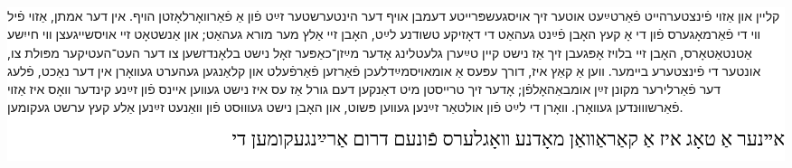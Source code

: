 &#1511;&#1500;&#1522;&#1503; &#1488;&#1493;&#1503; &#1488;&#1463;&#1494;&#1521; &#1508;&#1471;&#1497;&#1504;&#1510;&#1496;&#1506;&#1512;&#1492;&#1522;&#1496; &#1508;&#1471;&#1488;&#1463;&#1512;&#1496;&#1522;&#1463;&#1506;&#1496; &#1488;&#1493;&#1496;&#1506;&#1512; &#1494;&#1497;&#1498; &#1488;&#1521;&#1505;&#1490;&#1506;&#1513;&#1508;&#1468;&#1512;&#1522;&#1496;&#1506; &#1491;&#1506;&#1502;&#1489;&#1503; &#1488;&#1521;&#1507; &#1491;&#1506;&#1512; &#1492;&#1497;&#1504;&#1496;&#1506;&#1512;&#1513;&#1496;&#1506;&#1512; &#1494;&#1522;&#1463;&#1496; &#1508;&#1471;&#1493;&#1503; &#1488;&#1463; &#1508;&#1471;&#1488;&#1463;&#1512;&#1520;&#1488;&#1464;&#1512;&#1500;&#1488;&#1464;&#1494;&#1496;&#1503; &#1492;&#1521;&#1507;. &#1488;&#1497;&#1503; &#1491;&#1506;&#1512; &#1488;&#1502;&#1514;&#1503;, &#1488;&#1463;&#1494;&#1521; &#1508;&#1471;&#1497;&#1500; &#1520;&#1497; &#1491;&#1497; &#1508;&#1471;&#1488;&#1463;&#1512;&#1502;&#1488;&#1464;&#1490;&#1506;&#1512;&#1505; &#1508;&#1471;&#1493;&#1503; &#1491;&#1497; &#1488;&#1464; &#1511;&#1506;&#1509; &#1492;&#1488;&#1464;&#1489;&#1503; &#1508;&#1471;&#1522;&#1463;&#1504;&#1496; &#1490;&#1506;&#1492;&#1488;&#1463;&#1496; &#1491;&#1497; &#1491;&#1488;&#1464;&#1494;&#1497;&#1511;&#1506; &#1496;&#1513;&#1493;&#1491;&#1504;&#1506; &#1500;&#1522;&#1463;&#1496;, &#1492;&#1488;&#1464;&#1489;&#1503; &#1494;&#1522; &#1488;&#1463;&#1500;&#1509; &#1502;&#1506;&#1512; &#1502;&#1493;&#1512;&#1488; &#1490;&#1506;&#1492;&#1488;&#1463;&#1496;; &#1488;&#1493;&#1503; &#1488;&#1463;&#1504;&#1513;&#1496;&#1488;&#1464;&#1496; &#1494;&#1522; &#1488;&#1521;&#1505;&#1513;&#1522;&#1490;&#1506;&#1510;&#1503; &#1520;&#1497; &#1495;&#1497;&#1497;&#1460;&#1513;&#1506; &#1488;&#1463;&#1496;&#1504;&#1496;&#1488;&#1463;&#1496;&#1488;&#1464;&#1512;&#1505;, &#1492;&#1488;&#1464;&#1489;&#1503; &#1494;&#1522;&nbsp;&#1489;&#1500;&#1521;&#1494; &#1488;&#1464;&#1508;&#1468;&#1490;&#1506;&#1489;&#1503; &#1494;&#1497;&#1498; &#1488;&#1463;&#1494; &#1504;&#1497;&#1513;&#1496; &#1511;&#1522;&#1503; &#1496;&#1522;&#1463;&#1506;&#1512;&#1503; &#1490;&#1500;&#1506;&#1496;&#1500;&#1497;&#1504;&#1490; &#1488;&#1464;&#1491;&#1506;&#1512; &#1502;&#1522;&#1463;&#1494;&#1503;&#1470;&#8288;&#1499;&#1488;&#1463;&#1508;&#1468;&#1506;&#1512; &#1494;&#1488;&#1464;&#1500; &#1504;&#1497;&#1513;&#1496; &#1489;&#1500;&#1488;&#1464;&#1504;&#1491;&#1494;&#1513;&#1506;&#1503; &#1510;&#1493; &#1491;&#1506;&#1512; &#1492;&#1506;&#1496;&#1470;&#8288;&#1492;&#1506;&#1496;&#1497;&#1511;&#1506;&#1512; &#1502;&#1508;&#1468;&#1493;&#1500;&#1514; &#1510;&#1493;, &#1488;&#1493;&#1504;&#1496;&#1506;&#1512; &#1491;&#1497; &#1508;&#1471;&#1497;&#1504;&#1510;&#1496;&#1506;&#1512;&#1506; &#1489;&#1522;&#1502;&#1506;&#1512;. &#1520;&#1506;&#1503; &#1488;&#1463; &#1511;&#1488;&#1463;&#1509; &#1488;&#1497;&#1494;, &#1491;&#1493;&#1512;&#1498; &#1506;&#1508;&#1468;&#1506;&#1505; &#1488;&#1463; &#1488;&#1493;&#1502;&#1488;&#1521;&#1505;&#1502;&#1522;&#1463;&#1491;&#1500;&#1506;&#1499;&#1503; &#1508;&#1471;&#1488;&#1463;&#1512;&#1494;&#1506;&#1503; &#1508;&#1471;&#1488;&#1463;&#1512;&#1508;&#1471;&#1506;&#1500;&#1496; &#1488;&#1493;&#1503; &#1511;&#1500;&#1488;&#1463;&#1504;&#1490;&#1506;&#1503; &#1490;&#1506;&#1492;&#1506;&#1512;&#1496; &#1490;&#1506;&#1520;&#1488;&#1464;&#1512;&#1503; &#1488;&#1497;&#1503; &#1491;&#1506;&#1512; &#1504;&#1488;&#1463;&#1499;&#1496;, &#1508;&#1471;&#1500;&#1506;&#1490; &#1491;&#1506;&#1512; &#1508;&#1471;&#1488;&#1463;&#1512;&#1500;&#1497;&#1512;&#1506;&#1512; &#1502;&#1511;&#1493;&#1504;&#1503; &#1494;&#1522;&#1463;&#1503; &#1488;&#1493;&#1502;&#1489;&#1488;&#1463;&#1492;&#1488;&#1464;&#1500;&#1508;&#1471;&#1503;; &#1488;&#1464;&#1491;&#1506;&#1512; &#1494;&#1497;&#1498; &#1496;&#1512;&#1522;&#1505;&#1496;&#1503; &#1502;&#1497;&#1496; &#1491;&#1488;&#1463;&#1504;&#1511;&#1506;&#1503; &#1491;&#1506;&#1501; &#1490;&#1493;&#1512;&#1500; &#1488;&#1463;&#1494; &#1506;&#1505; &#1488;&#1497;&#1494; &#1504;&#1497;&#1513;&#1496; &#1490;&#1506;&#1520;&#1506;&#1503; &#1488;&#1522;&#1504;&#1505; &#1508;&#1471;&#1493;&#1503; &#1494;&#1522;&#1463;&#1504;&#1506; &#1511;&#1497;&#1504;&#1491;&#1506;&#1512; &#1520;&#1488;&#1464;&#1505; &#1488;&#1497;&#1494; &#1488;&#1463;&#1494;&#1521; &#1508;&#1471;&#1488;&#1463;&#1512;&#1513;&#1520;&#1493;&#1468;&#1504;&#1491;&#1506;&#1503; &#1490;&#1506;&#1520;&#1488;&#1464;&#1512;&#1503;. &#1520;&#1488;&#1464;&#1512;&#1503; &#1491;&#1497; &#1500;&#1522;&#1463;&#1496; &#1508;&#1471;&#1493;&#1503; &#1488;&#1493;&#1500;&#1496;&#1488;&#1463;&#1512; &#1494;&#1522;&#1463;&#1504;&#1506;&#1503; &#1490;&#1506;&#1520;&#1506;&#1503; &#1508;&#1468;&#1513;&#1493;&#1496;, &#1488;&#1493;&#1503; &#1492;&#1488;&#1464;&#1489;&#1503; &#1504;&#1497;&#1513;&#1496; &#1490;&#1506;&#1520;&#1493;&#1468;&#1505;&#1496; &#1508;&#1471;&#1493;&#1503; &#1520;&#1488;&#1463;&#1504;&#1506;&#1496; &#1494;&#1522;&#1463;&#1504;&#1506;&#1503; &#1488;&#1463;&#1500;&#1506; &#1511;&#1506;&#1509; &#1506;&#1512;&#1513;&#1496; &#1490;&#1506;&#1511;&#1493;&#1502;&#1506;&#1503;.</span></p><p dir="rtl" style="padding-top:0pt;margin:0;color:#000000;padding-left:0;font-size:16pt;padding-bottom:10pt;line-height:1.0;background-color:#ffffff;font-family:&quot;Times New Roman&quot;;orphans:2;widows:2;padding-right:0"><span style="background-color:#ffffff;color:#000000;font-weight:400;text-decoration:none;vertical-align:baseline;font-size:16pt;font-family:&quot;Times New Roman&quot;;font-style:normal">&#1488;&#1522;&#1504;&#1506;&#1512; &#1488;&#1463; &#1496;&#1488;&#1464;&#1490; &#1488;&#1497;&#1494; &#1488;&#1463; &#1511;&#1488;&#1463;&#1512;&#1488;&#1463;&#1520;&#1488;&#1463;&#1503; &#1502;&#1488;&#1464;&#1491;&#1504;&#1506; &#1520;&#1488;&#1464;&#1490;&#1500;&#1506;&#1512;&#1505; &#1508;&#1471;&#1493;&#1504;&#1506;&#1501; &#1491;&#1512;&#1493;&#1501; &#1488;&#1463;&#1512;&#1522;&#1463;&#1504;&#1490;&#1506;&#1511;&#1493;&#1502;&#1506;&#1503; &#1491;&#1497;